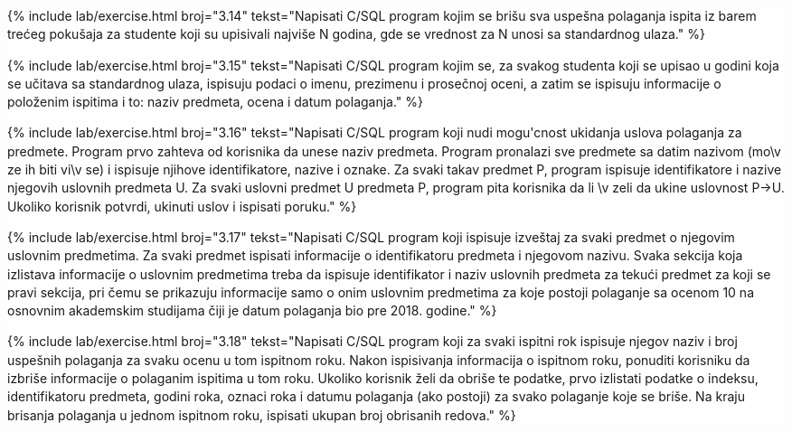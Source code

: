 {% include lab/exercise.html broj="3.14" tekst="Napisati C/SQL program kojim se brišu sva uspešna polaganja ispita iz barem trećeg pokušaja za studente koji su upisivali najviše N godina, gde se vrednost za N unosi sa standardnog ulaza." %}

{% include lab/exercise.html broj="3.15" tekst="Napisati C/SQL program kojim se, za svakog studenta koji se upisao u godini koja se učitava sa standardnog ulaza, ispisuju podaci o imenu, prezimenu i prosečnoj oceni, a zatim se ispisuju informacije o položenim ispitima i to: naziv predmeta, ocena i datum polaganja." %}

{% include lab/exercise.html broj="3.16" tekst="Napisati C/SQL program koji nudi mogu\'cnost ukidanja uslova polaganja za predmete. Program prvo zahteva od korisnika da unese naziv predmeta. Program pronalazi sve predmete sa datim nazivom (mo\v ze ih biti vi\v se) i ispisuje njihove identifikatore, nazive i oznake. Za svaki takav predmet P, program ispisuje identifikatore i nazive njegovih uslovnih predmeta U. Za svaki uslovni predmet U predmeta P, program pita korisnika da li \v zeli da ukine uslovnost P->U. Ukoliko korisnik potvrdi, ukinuti uslov i ispisati poruku." %}

{% include lab/exercise.html broj="3.17" tekst="Napisati C/SQL program koji ispisuje izveštaj za svaki predmet o njegovim uslovnim predmetima. Za svaki predmet ispisati informacije o identifikatoru predmeta i njegovom nazivu. Svaka sekcija koja izlistava informacije o uslovnim predmetima treba da ispisuje identifikator i naziv uslovnih predmeta za tekući predmet za koji se pravi sekcija, pri čemu se prikazuju informacije samo o onim uslovnim predmetima za koje postoji polaganje sa ocenom 10 na osnovnim akademskim studijama čiji je datum polaganja bio pre 2018. godine." %}

{% include lab/exercise.html broj="3.18" tekst="Napisati C/SQL program koji za svaki ispitni rok ispisuje njegov naziv i broj uspešnih polaganja za svaku ocenu u tom ispitnom roku. Nakon ispisivanja informacija o ispitnom roku, ponuditi korisniku da izbriše informacije o polaganim ispitima u tom roku. Ukoliko korisnik želi da obriše te podatke, prvo izlistati podatke o indeksu, identifikatoru predmeta, godini roka, oznaci roka i datumu polaganja (ako postoji) za svako polaganje koje se briše. Na kraju brisanja polaganja u jednom ispitnom roku, ispisati ukupan broj obrisanih redova." %}
    